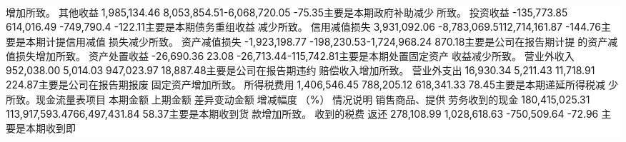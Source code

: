 增加所致。
其他收益
1,985,134.46
8,053,854.51-6,068,720.05
-75.35主要是本期政府补助减少
所致。
投资收益
-135,773.85
614,016.49
-749,790.4
-122.11主要是本期债务重组收益
减少所致。
信用减值损失
3,931,092.06
-8,783,069.5112,714,161.87
-144.76主要是本期计提信用减值
损失减少所致。
资产减值损失
-1,923,198.77
-198,230.53-1,724,968.24
870.18主要是公司在报告期计提
的资产减值损失增加所致。
资产处置收益
-26,690.36
23.08
-26,713.44-115,742.81主要是本期处置固定资产
收益减少所致。
营业外收入
952,038.00
5,014.03
947,023.97
18,887.48主要是公司在报告期违约
赔偿收入增加所致。
营业外支出
16,930.34
5,211.43
11,718.91
224.87主要是公司在报告期报废
固定资产增加所致。
所得税费用
1,406,546.45
788,205.12
618,341.33
78.45主要是本期递延所得税减
少所致。现金流量表项目
本期金额
上期金额
差异变动金额
增减幅度
（%）
情况说明
销售商品、提供
劳务收到的现金
180,415,025.31
113,917,593.4766,497,431.84
58.37主要是本期收到货
款增加所致。
收到的税费
返还
278,108.99
1,028,618.63
-750,509.64
-72.96
主要是本期收到即